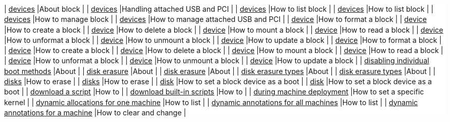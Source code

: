 | [devices](/t/about-machines/5080#heading--about-block-devices) |About block |
| [devices](/t/about-machines/5080#heading--usb-pci-devices) |Handling attached USB and PCI |
| [devices](/t/how-to-customise-machines/5108#heading--how-to-list-block-devices) |How to list block |
| [devices](/t/how-to-manage-machines/5160#heading--how-to-list-block-devices) |How to list block |
| [devices](/t/how-to-manage-machines/5160#heading--how-to-manage-block-devices) |How to manage block |
| [devices](/t/how-to-manage-machines/5160#heading--usb-pci-devices) |How to manage attached USB and PCI |
| [device](/t/how-to-customise-machines/5108#heading--format-block-device) |How to format a block |
| [device](/t/how-to-customise-machines/5108#heading--how-to-create-a-block-device) |How to create a block |
| [device](/t/how-to-customise-machines/5108#heading--how-to-delete-a-block-device) |How to delete a block |
| [device](/t/how-to-customise-machines/5108#heading--how-to-mount-a-block-device) |How to mount a block |
| [device](/t/how-to-customise-machines/5108#heading--how-to-read-a-block-device) |How to read a block |
| [device](/t/how-to-customise-machines/5108#heading--how-to-unformat-a-block-device) |How to unformat a block |
| [device](/t/how-to-customise-machines/5108#heading--how-to-unmount-a-block-device) |How to unmount a block |
| [device](/t/how-to-customise-machines/5108#heading--how-to-update-a-block-device) |How to update a block |
| [device](/t/how-to-manage-machines/5160#heading--format-block-device) |How to format a block |
| [device](/t/how-to-manage-machines/5160#heading--how-to-create-a-block-device) |How to create a block |
| [device](/t/how-to-manage-machines/5160#heading--how-to-delete-a-block-device) |How to delete a block |
| [device](/t/how-to-manage-machines/5160#heading--how-to-mount-a-block-device) |How to mount a block |
| [device](/t/how-to-manage-machines/5160#heading--how-to-read-a-block-device) |How to read a block |
| [device](/t/how-to-manage-machines/5160#heading--how-to-unformat-a-block-device) |How to unformat a block |
| [device](/t/how-to-manage-machines/5160#heading--how-to-unmount-a-block-device) |How to unmount a block |
| [device](/t/how-to-manage-machines/5160#heading--how-to-update-a-block-device) |How to update a block |
| [disabling individual boot methods](/t/about-machines/5080#heading--about-disabling-individual-boot-methods) |About |
| [disk erasure](/t/about-customising-machines/5976#heading--about-disk-erasure) |About |
| [disk erasure](/t/about-machines/5080#heading--about-disk-erasure) |About |
| [disk erasure types](/t/about-customising-machines/5976#heading--about-disk-erasure-types) |About |
| [disk erasure types](/t/about-machines/5080#heading--about-disk-erasure-types) |About |
| [disks](/t/how-to-customise-machines/5108#heading--how-to-erase-disks) |How to erase |
| [disks](/t/how-to-manage-machines/5160#heading--how-to-erase-disks) |How to erase |
| [disk](/t/how-to-customise-machines/5108#heading--how-to-set-a-block-device-as-a-boot-disk) |How to set a block device as a boot |
| [disk](/t/how-to-manage-machines/5160#heading--how-to-set-a-block-device-as-a-boot-disk) |How to set a block device as a boot |
| [download a script](/t/how-to-deploy-machines/5112#heading--how-to-download-a-script) |How to |
| [download built-in scripts](/t/how-to-deploy-machines/5112#heading--how-to-download-built-in-scripts) |How to |
| [during machine deployment](/t/how-to-customise-machines/5108#heading--set-a-specific-kernel-during-machine-deployment) |How to set a specific kernel |
| [dynamic allocations for one machine](/t/how-to-manage-machines/5160#heading--list-dynamic-annotations-for-one-machine) |How to list |
| [dynamic annotations for all machines](/t/how-to-manage-machines/5160#heading--list-dynamic-annotations-for-all-machines) |How to list |
| [dynamic annotations for a machine](/t/how-to-manage-machines/5160#heading--clear-and-change-dynamic-annotations-for-a-machine) |How to clear and change |